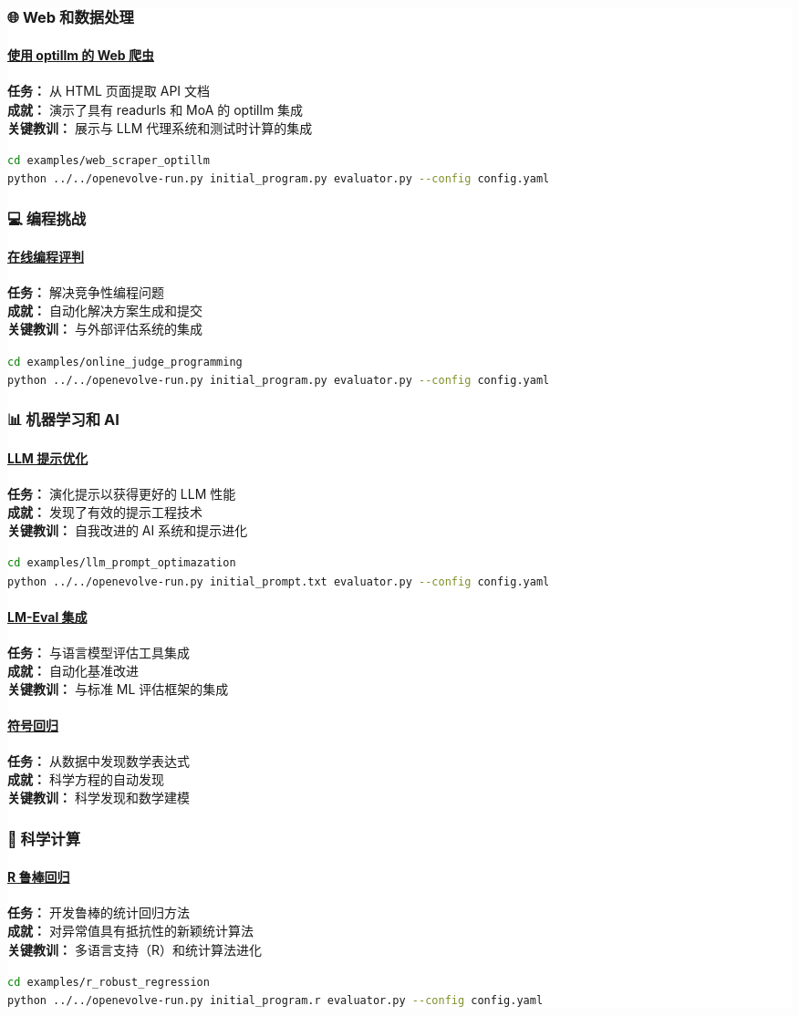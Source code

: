 ### 🌐 Web 和数据处理

#### [使用 optillm 的 Web 爬虫](web_scraper_optillm/)
**任务：** 从 HTML 页面提取 API 文档  
**成就：** 演示了具有 readurls 和 MoA 的 optillm 集成  
**关键教训：** 展示与 LLM 代理系统和测试时计算的集成  
```bash
cd examples/web_scraper_optillm
python ../../openevolve-run.py initial_program.py evaluator.py --config config.yaml
```

### 💻 编程挑战

#### [在线编程评判](online_judge_programming/)
**任务：** 解决竞争性编程问题  
**成就：** 自动化解决方案生成和提交  
**关键教训：** 与外部评估系统的集成  
```bash
cd examples/online_judge_programming
python ../../openevolve-run.py initial_program.py evaluator.py --config config.yaml
```

### 📊 机器学习和 AI

#### [LLM 提示优化](llm_prompt_optimazation/)
**任务：** 演化提示以获得更好的 LLM 性能  
**成就：** 发现了有效的提示工程技术  
**关键教训：** 自我改进的 AI 系统和提示进化  
```bash
cd examples/llm_prompt_optimazation
python ../../openevolve-run.py initial_prompt.txt evaluator.py --config config.yaml
```

#### [LM-Eval 集成](lm_eval/)
**任务：** 与语言模型评估工具集成  
**成就：** 自动化基准改进  
**关键教训：** 与标准 ML 评估框架的集成  

#### [符号回归](symbolic_regression/)
**任务：** 从数据中发现数学表达式  
**成就：** 科学方程的自动发现  
**关键教训：** 科学发现和数学建模  

### 🔬 科学计算

#### [R 鲁棒回归](r_robust_regression/)
**任务：** 开发鲁棒的统计回归方法  
**成就：** 对异常值具有抵抗性的新颖统计算法  
**关键教训：** 多语言支持（R）和统计算法进化  
```bash
cd examples/r_robust_regression
python ../../openevolve-run.py initial_program.r evaluator.py --config config.yaml
```

